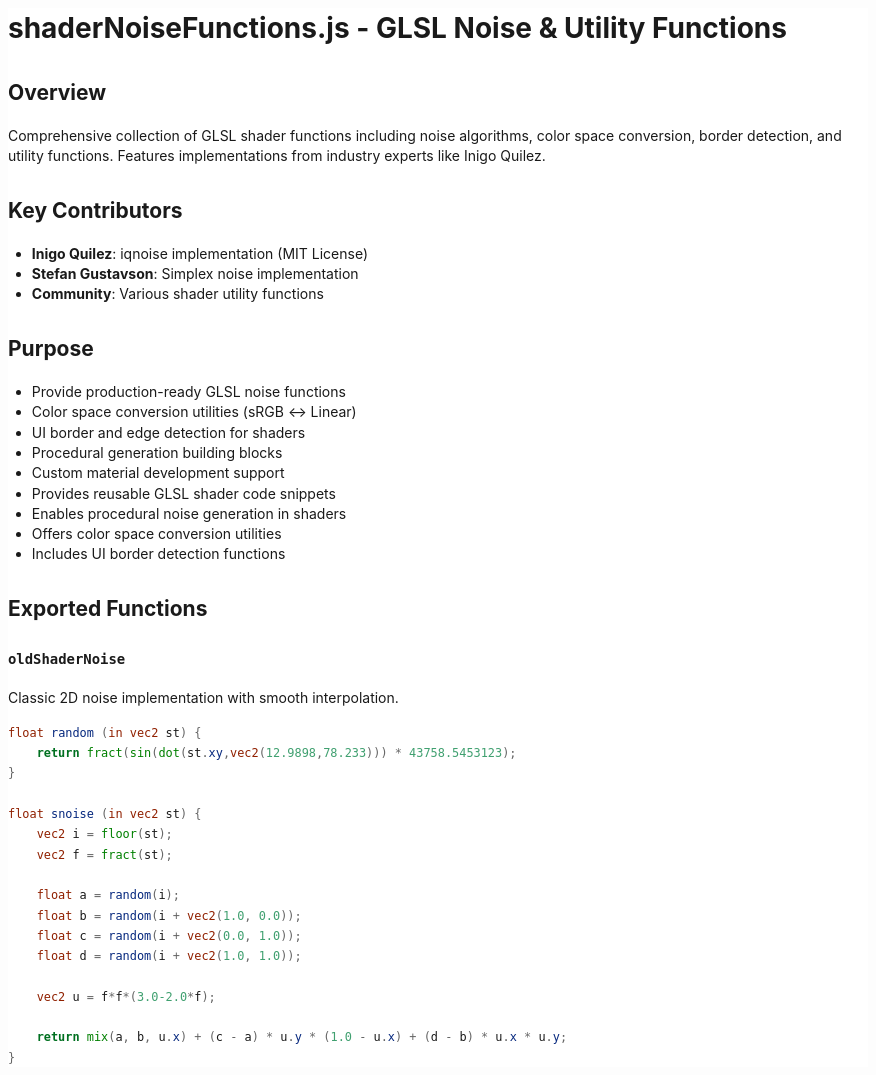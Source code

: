 # shaderNoiseFunctions.js - GLSL Noise & Utility Functions

## Overview
Comprehensive collection of GLSL shader functions including noise algorithms, color space conversion, border detection, and utility functions. Features implementations from industry experts like Inigo Quilez.

## Key Contributors
- **Inigo Quilez**: iqnoise implementation (MIT License)
- **Stefan Gustavson**: Simplex noise implementation
- **Community**: Various shader utility functions

## Purpose
- Provide production-ready GLSL noise functions
- Color space conversion utilities (sRGB ↔ Linear)
- UI border and edge detection for shaders
- Procedural generation building blocks
- Custom material development support
- Provides reusable GLSL shader code snippets
- Enables procedural noise generation in shaders
- Offers color space conversion utilities
- Includes UI border detection functions

## Exported Functions

### `oldShaderNoise`
Classic 2D noise implementation with smooth interpolation.

```glsl
float random (in vec2 st) {
    return fract(sin(dot(st.xy,vec2(12.9898,78.233))) * 43758.5453123);
}

float snoise (in vec2 st) {
    vec2 i = floor(st);
    vec2 f = fract(st);
    
    float a = random(i);
    float b = random(i + vec2(1.0, 0.0));
    float c = random(i + vec2(0.0, 1.0));
    float d = random(i + vec2(1.0, 1.0));
    
    vec2 u = f*f*(3.0-2.0*f);
    
    return mix(a, b, u.x) + (c - a) * u.y * (1.0 - u.x) + (d - b) * u.x * u.y;
}
```

